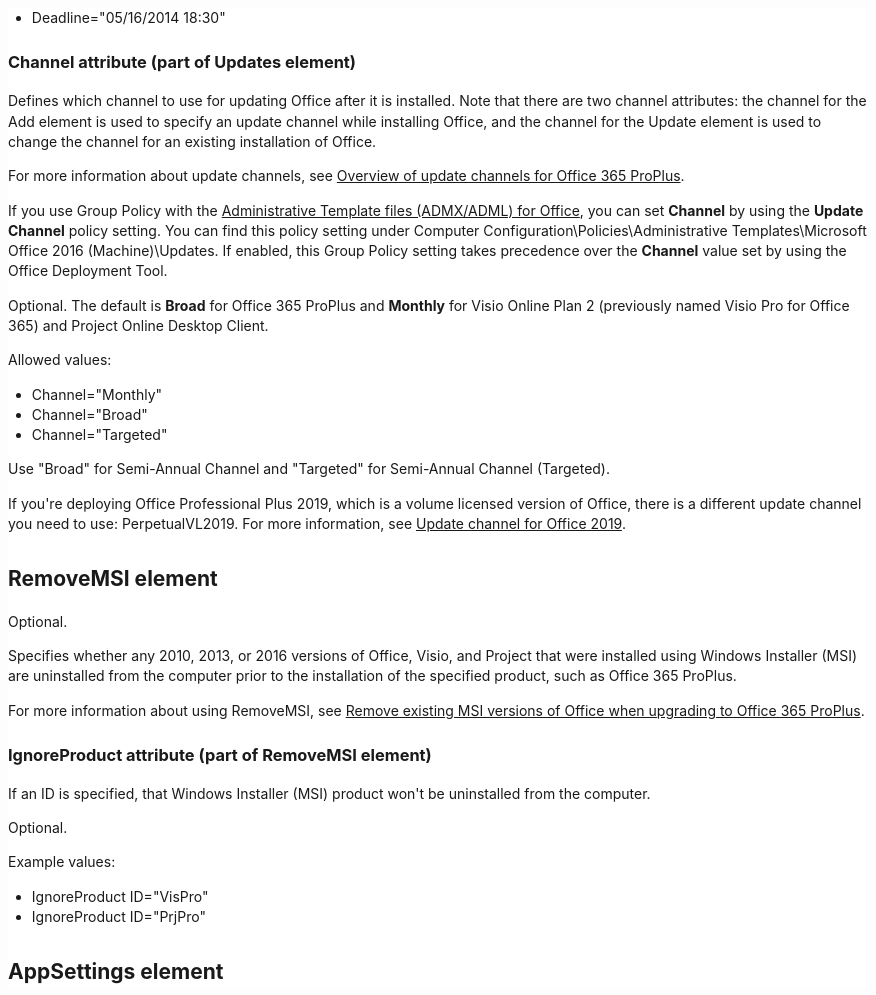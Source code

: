 - Deadline="05/16/2014 18:30"

### Channel attribute (part of Updates element)

Defines which channel to use for updating Office after it is installed. Note that there are two channel attributes: the channel for the Add element is used to specify an update channel while installing Office, and the channel for the Update element is used to change the channel for an existing installation of Office.

For more information about update channels, see  [Overview of update channels for Office 365 ProPlus](overview-of-update-channels-for-office-365-proplus.md). 

If you use Group Policy with the  [Administrative Template files (ADMX/ADML) for Office](https://go.microsoft.com/fwlink/p/?LinkID=626001), you can set **Channel** by using the **Update Channel** policy setting. You can find this policy setting under Computer Configuration\Policies\Administrative Templates\Microsoft Office 2016 (Machine)\Updates. If enabled, this Group Policy setting takes precedence over the **Channel** value set by using the Office Deployment Tool.

Optional. The default is **Broad** for Office 365 ProPlus and **Monthly** for Visio Online Plan 2 (previously named Visio Pro for Office 365) and Project Online Desktop Client.

Allowed values:

- Channel="Monthly"
- Channel="Broad"
- Channel="Targeted"

Use "Broad" for Semi-Annual Channel and "Targeted" for Semi-Annual Channel (Targeted). 

If you're deploying Office Professional Plus 2019, which is a volume licensed version of Office, there is a different update channel you need to use: PerpetualVL2019. For more information, see [Update channel for Office 2019](office2019/update.md#update-channel-for-office-2019).

## RemoveMSI element

Optional.

Specifies whether any 2010, 2013, or 2016 versions of Office, Visio, and Project that were installed using Windows Installer (MSI) are uninstalled from the computer prior to the installation of the specified product, such as Office 365 ProPlus.

For more information about using RemoveMSI, see [Remove existing MSI versions of Office when upgrading to Office 365 ProPlus](upgrade-from-msi-version.md).

### IgnoreProduct attribute (part of RemoveMSI element)

If an ID is specified, that Windows Installer (MSI) product won't be uninstalled from the computer.

Optional.

Example values:
- IgnoreProduct ID="VisPro"
- IgnoreProduct ID="PrjPro"


## AppSettings element
